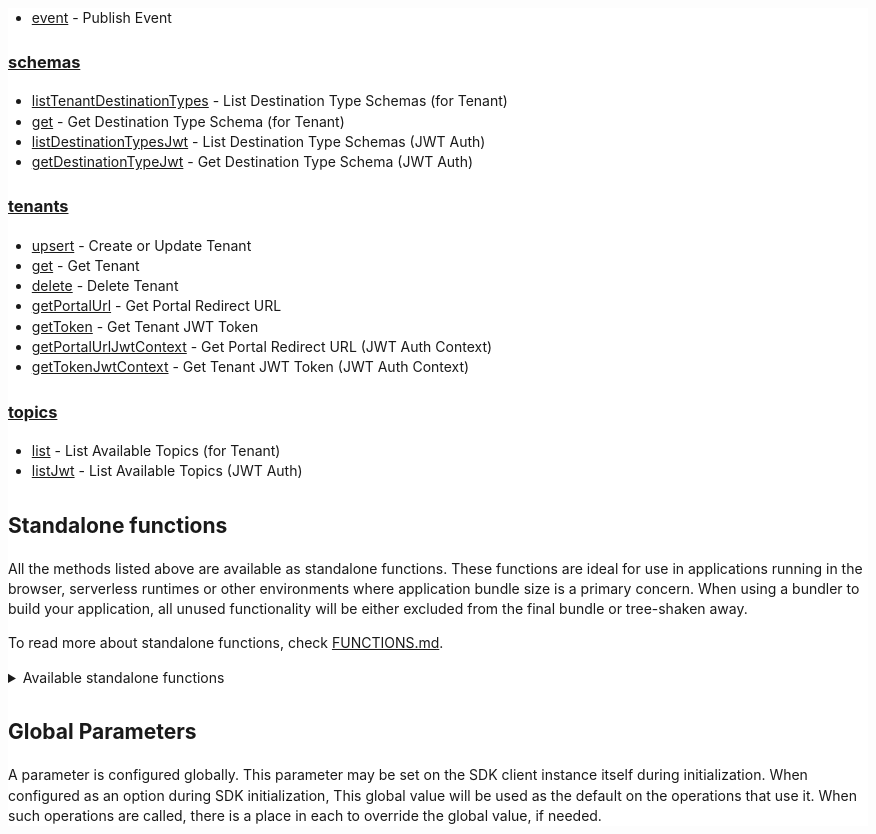 * [event](docs/sdks/publish/README.md#event) - Publish Event

### [schemas](docs/sdks/schemas/README.md)

* [listTenantDestinationTypes](docs/sdks/schemas/README.md#listtenantdestinationtypes) - List Destination Type Schemas (for Tenant)
* [get](docs/sdks/schemas/README.md#get) - Get Destination Type Schema (for Tenant)
* [listDestinationTypesJwt](docs/sdks/schemas/README.md#listdestinationtypesjwt) - List Destination Type Schemas (JWT Auth)
* [getDestinationTypeJwt](docs/sdks/schemas/README.md#getdestinationtypejwt) - Get Destination Type Schema (JWT Auth)


### [tenants](docs/sdks/tenants/README.md)

* [upsert](docs/sdks/tenants/README.md#upsert) - Create or Update Tenant
* [get](docs/sdks/tenants/README.md#get) - Get Tenant
* [delete](docs/sdks/tenants/README.md#delete) - Delete Tenant
* [getPortalUrl](docs/sdks/tenants/README.md#getportalurl) - Get Portal Redirect URL
* [getToken](docs/sdks/tenants/README.md#gettoken) - Get Tenant JWT Token
* [getPortalUrlJwtContext](docs/sdks/tenants/README.md#getportalurljwtcontext) - Get Portal Redirect URL (JWT Auth Context)
* [getTokenJwtContext](docs/sdks/tenants/README.md#gettokenjwtcontext) - Get Tenant JWT Token (JWT Auth Context)

### [topics](docs/sdks/topics/README.md)

* [list](docs/sdks/topics/README.md#list) - List Available Topics (for Tenant)
* [listJwt](docs/sdks/topics/README.md#listjwt) - List Available Topics (JWT Auth)

</details>



## Standalone functions

All the methods listed above are available as standalone functions. These
functions are ideal for use in applications running in the browser, serverless
runtimes or other environments where application bundle size is a primary
concern. When using a bundler to build your application, all unused
functionality will be either excluded from the final bundle or tree-shaken away.

To read more about standalone functions, check [FUNCTIONS.md](./FUNCTIONS.md).

<details><summary>Available standalone functions</summary></details>



## Global Parameters

A parameter is configured globally. This parameter may be set on the SDK client instance itself during initialization. When configured as an option during SDK initialization, This global value will be used as the default on the operations that use it. When such operations are called, there is a place in each to override the global value, if needed.

